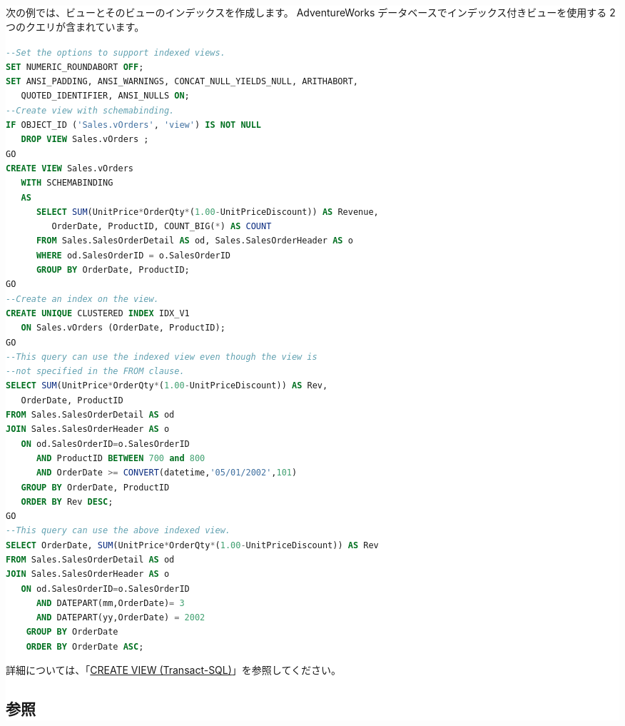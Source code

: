 次の例では、ビューとそのビューのインデックスを作成します。 AdventureWorks データベースでインデックス付きビューを使用する 2 つのクエリが含まれています。

```sql
--Set the options to support indexed views.
SET NUMERIC_ROUNDABORT OFF;
SET ANSI_PADDING, ANSI_WARNINGS, CONCAT_NULL_YIELDS_NULL, ARITHABORT,
   QUOTED_IDENTIFIER, ANSI_NULLS ON;
--Create view with schemabinding.
IF OBJECT_ID ('Sales.vOrders', 'view') IS NOT NULL
   DROP VIEW Sales.vOrders ;
GO
CREATE VIEW Sales.vOrders
   WITH SCHEMABINDING
   AS  
      SELECT SUM(UnitPrice*OrderQty*(1.00-UnitPriceDiscount)) AS Revenue,
         OrderDate, ProductID, COUNT_BIG(*) AS COUNT
      FROM Sales.SalesOrderDetail AS od, Sales.SalesOrderHeader AS o
      WHERE od.SalesOrderID = o.SalesOrderID
      GROUP BY OrderDate, ProductID;
GO
--Create an index on the view.
CREATE UNIQUE CLUSTERED INDEX IDX_V1
   ON Sales.vOrders (OrderDate, ProductID);
GO
--This query can use the indexed view even though the view is
--not specified in the FROM clause.
SELECT SUM(UnitPrice*OrderQty*(1.00-UnitPriceDiscount)) AS Rev,
   OrderDate, ProductID
FROM Sales.SalesOrderDetail AS od
JOIN Sales.SalesOrderHeader AS o
   ON od.SalesOrderID=o.SalesOrderID
      AND ProductID BETWEEN 700 and 800
      AND OrderDate >= CONVERT(datetime,'05/01/2002',101)
   GROUP BY OrderDate, ProductID
   ORDER BY Rev DESC;
GO
--This query can use the above indexed view.
SELECT OrderDate, SUM(UnitPrice*OrderQty*(1.00-UnitPriceDiscount)) AS Rev
FROM Sales.SalesOrderDetail AS od
JOIN Sales.SalesOrderHeader AS o
   ON od.SalesOrderID=o.SalesOrderID
      AND DATEPART(mm,OrderDate)= 3
      AND DATEPART(yy,OrderDate) = 2002
    GROUP BY OrderDate
    ORDER BY OrderDate ASC;
```

詳細については、「[CREATE VIEW &#40;Transact-SQL&#41;](../../t-sql/statements/create-view-transact-sql.md)」を参照してください。

## <a name="see-also"></a>参照
